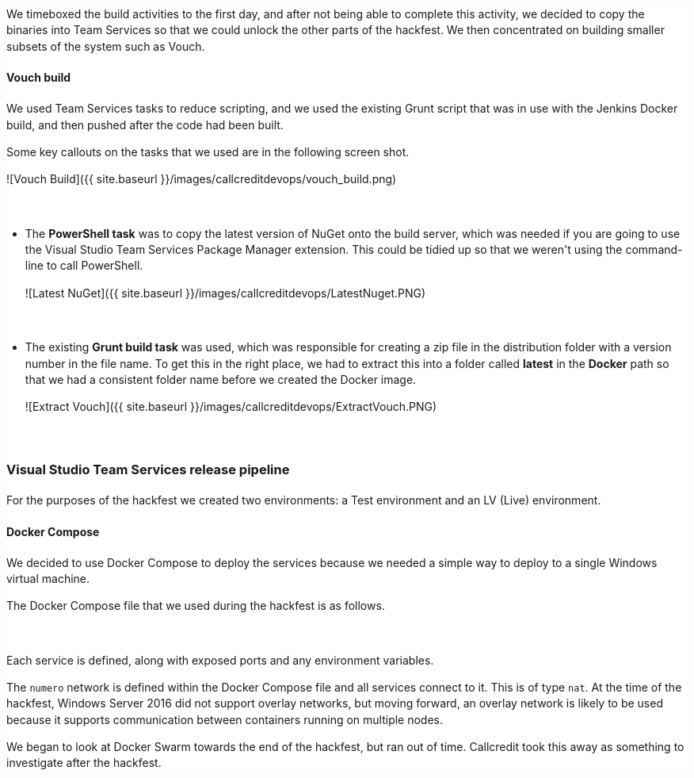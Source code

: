 We timeboxed the build activities to the first day, and after not being able to complete this activity, we decided to copy the binaries into Team Services so that we could unlock the other parts of the hackfest. We then concentrated on building smaller subsets of the system such as Vouch.


#### Vouch build

We used Team Services tasks to reduce scripting, and we used the existing Grunt script that was in use with the Jenkins Docker build, and then pushed after the code had been built.

Some key callouts on the tasks that we used are in the following screen shot.

![Vouch Build]({{ site.baseurl }}/images/callcreditdevops/vouch_build.png)

<br/>

- The **PowerShell task** was to copy the latest version of NuGet onto the build server, which was needed if you are going to use the Visual Studio Team Services Package Manager extension. This could be tidied up so that we weren't using the command-line to call PowerShell.

  ![Latest NuGet]({{ site.baseurl }}/images/callcreditdevops/LatestNuget.PNG)

  <br/>

- The existing **Grunt build task** was used, which was responsible for creating a zip file in the distribution folder with a version number in the file name. To get this in the right place, we had to extract this into a folder called **latest** in the **Docker** path so that we had a consistent folder name before we created the Docker image.

  ![Extract Vouch]({{ site.baseurl }}/images/callcreditdevops/ExtractVouch.PNG)

  <br/>

### Visual Studio Team Services release pipeline

For the purposes of the hackfest we created two environments: a Test environment and an LV (Live) environment.


#### Docker Compose

We decided to use Docker Compose to deploy the services because we needed a simple way to deploy to a single Windows virtual machine.

The Docker Compose file that we used during the hackfest is as follows.

<script src="https://gist.github.com/marrobi/ad97b604132c1ddc90b509efdba117ce.js"></script>

<br/>

Each service is defined, along with exposed ports and any environment variables.

The `numero` network is defined within the Docker Compose file and all services connect to it. This is of type `nat`. At the time of the hackfest, Windows Server 2016 did not support overlay networks, but moving forward, an overlay network is likely to be used because it supports communication between containers running on multiple nodes.

We began to look at Docker Swarm towards the end of the hackfest, but ran out of time. Callcredit took this away as something to investigate after the hackfest.
